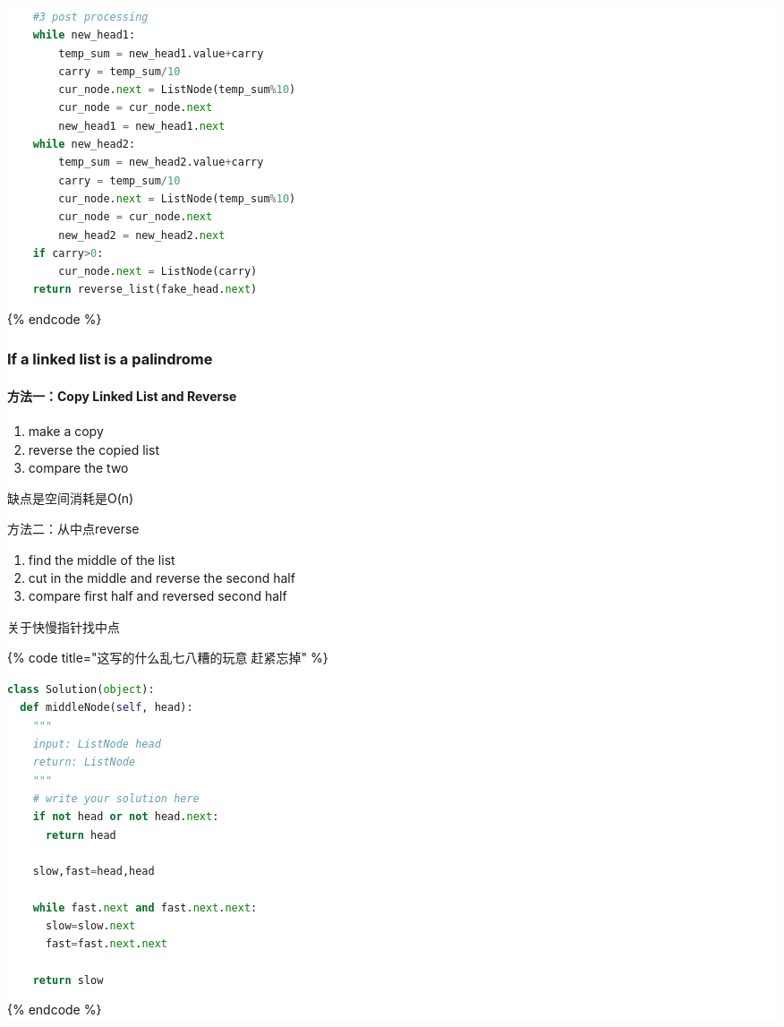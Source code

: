 ```python
    #3 post processing
    while new_head1:
        temp_sum = new_head1.value+carry
        carry = temp_sum/10
        cur_node.next = ListNode(temp_sum%10)
        cur_node = cur_node.next
        new_head1 = new_head1.next
    while new_head2:
        temp_sum = new_head2.value+carry
        carry = temp_sum/10
        cur_node.next = ListNode(temp_sum%10)
        cur_node = cur_node.next
        new_head2 = new_head2.next
    if carry>0:
        cur_node.next = ListNode(carry)
    return reverse_list(fake_head.next)
```
{% endcode %}

###  If a linked list is a palindrome

####  方法一：Copy Linked List and Reverse

1. make a copy 
2. reverse the copied list
3. compare the two

缺点是空间消耗是O\(n\)



方法二：从中点reverse

1. find the middle of the list
2. cut in the middle and reverse the second half
3. compare first half and reversed second half

关于快慢指针找中点

{% code title="这写的什么乱七八糟的玩意 赶紧忘掉" %}
```python
class Solution(object):
  def middleNode(self, head):
    """
    input: ListNode head
    return: ListNode
    """
    # write your solution here
    if not head or not head.next:
      return head

    slow,fast=head,head

    while fast.next and fast.next.next:
      slow=slow.next
      fast=fast.next.next
    
    return slow
```
{% endcode %}
